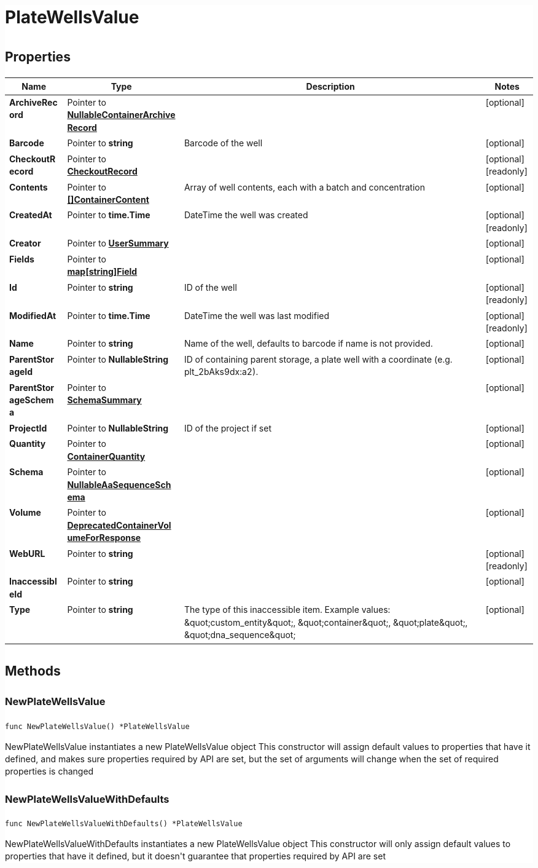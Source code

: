 # PlateWellsValue

## Properties

Name | Type | Description | Notes
------------ | ------------- | ------------- | -------------
**ArchiveRecord** | Pointer to [**NullableContainerArchiveRecord**](ContainerArchiveRecord.md) |  | [optional] 
**Barcode** | Pointer to **string** | Barcode of the well | [optional] 
**CheckoutRecord** | Pointer to [**CheckoutRecord**](CheckoutRecord.md) |  | [optional] [readonly] 
**Contents** | Pointer to [**[]ContainerContent**](ContainerContent.md) | Array of well contents, each with a batch and concentration | [optional] 
**CreatedAt** | Pointer to **time.Time** | DateTime the well was created | [optional] [readonly] 
**Creator** | Pointer to [**UserSummary**](UserSummary.md) |  | [optional] 
**Fields** | Pointer to [**map[string]Field**](Field.md) |  | [optional] 
**Id** | Pointer to **string** | ID of the well | [optional] [readonly] 
**ModifiedAt** | Pointer to **time.Time** | DateTime the well was last modified | [optional] [readonly] 
**Name** | Pointer to **string** | Name of the well, defaults to barcode if name is not provided. | [optional] 
**ParentStorageId** | Pointer to **NullableString** | ID of containing parent storage, a plate well with a coordinate (e.g. plt_2bAks9dx:a2). | [optional] 
**ParentStorageSchema** | Pointer to [**SchemaSummary**](SchemaSummary.md) |  | [optional] 
**ProjectId** | Pointer to **NullableString** | ID of the project if set | [optional] 
**Quantity** | Pointer to [**ContainerQuantity**](ContainerQuantity.md) |  | [optional] 
**Schema** | Pointer to [**NullableAaSequenceSchema**](AaSequenceSchema.md) |  | [optional] 
**Volume** | Pointer to [**DeprecatedContainerVolumeForResponse**](DeprecatedContainerVolumeForResponse.md) |  | [optional] 
**WebURL** | Pointer to **string** |  | [optional] [readonly] 
**InaccessibleId** | Pointer to **string** |  | [optional] 
**Type** | Pointer to **string** | The type of this inaccessible item. Example values: \&quot;custom_entity\&quot;, \&quot;container\&quot;, \&quot;plate\&quot;, \&quot;dna_sequence\&quot;  | [optional] 

## Methods

### NewPlateWellsValue

`func NewPlateWellsValue() *PlateWellsValue`

NewPlateWellsValue instantiates a new PlateWellsValue object
This constructor will assign default values to properties that have it defined,
and makes sure properties required by API are set, but the set of arguments
will change when the set of required properties is changed

### NewPlateWellsValueWithDefaults

`func NewPlateWellsValueWithDefaults() *PlateWellsValue`

NewPlateWellsValueWithDefaults instantiates a new PlateWellsValue object
This constructor will only assign default values to properties that have it defined,
but it doesn't guarantee that properties required by API are set
